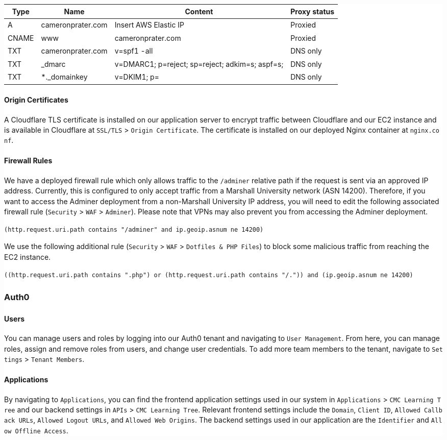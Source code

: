 | Type  | Name              | Content                                         | Proxy status |
|-------|-------------------|-------------------------------------------------|--------------|
| A     | cameronprater.com | Insert AWS Elastic IP                           | Proxied      |
| CNAME | www               | cameronprater.com                               | Proxied      |
| TXT   | cameronprater.com | v=spf1 -all                                     | DNS only     |
| TXT   | _dmarc            | v=DMARC1; p=reject; sp=reject; adkim=s; aspf=s; | DNS only     |
| TXT   | *._domainkey      | v=DKIM1; p=                                     | DNS only     |


#### Origin Certificates
A Cloudflare TLS certificate is installed on our application server to encrypt traffic between Cloudflare and our EC2 
instance and is available in Cloudflare at `SSL/TLS` > `Origin Certificate`. The certificate is installed on our 
deployed Nginx container at `nginx.conf`.

#### Firewall Rules
We have a deployed firewall rule which only allows traffic to the `/adminer` relative path if the request is sent via
an approved IP address. Currently, this is configured to only accept traffic from a Marshall University network (ASN 
14200). Therefore, if you want to access the Adminer deployment from a non-Marshall University IP address, you will need
to edit the following associated firewall rule (`Security` > `WAF` > `Adminer`). Please note that VPNs may also prevent 
you from accessing the Adminer deployment.
```
(http.request.uri.path contains "/adminer" and ip.geoip.asnum ne 14200)
```

We use the following additional rule (`Security` > `WAF` > `Dotfiles & PHP Files`) to block some malicious traffic from 
reaching the EC2 instance.
```
((http.request.uri.path contains ".php") or (http.request.uri.path contains "/.")) and (ip.geoip.asnum ne 14200)
```

### Auth0
#### Users
You can manage users and roles by logging into our Auth0 tenant and navigating to `User Management`. From here, you can 
manage roles, assign and remove roles from users, and change user credentials. To add more team members to the tenant, 
navigate to `Settings` > `Tenant Members`.

#### Applications
By navigating to `Applications`, you can find the frontend application settings used in our system in `Applications` >
`CMC Learning Tree` and our backend settings in `APIs` > `CMC Learning Tree`. Relevant frontend settings include the 
`Domain`, `Client ID`, `Allowed Callback URLs`, `Allowed Logout URLs`, and `Allowed Web Origins`. The backend settings 
used in our application are the `Identifier` and `Allow Offline Access`.
